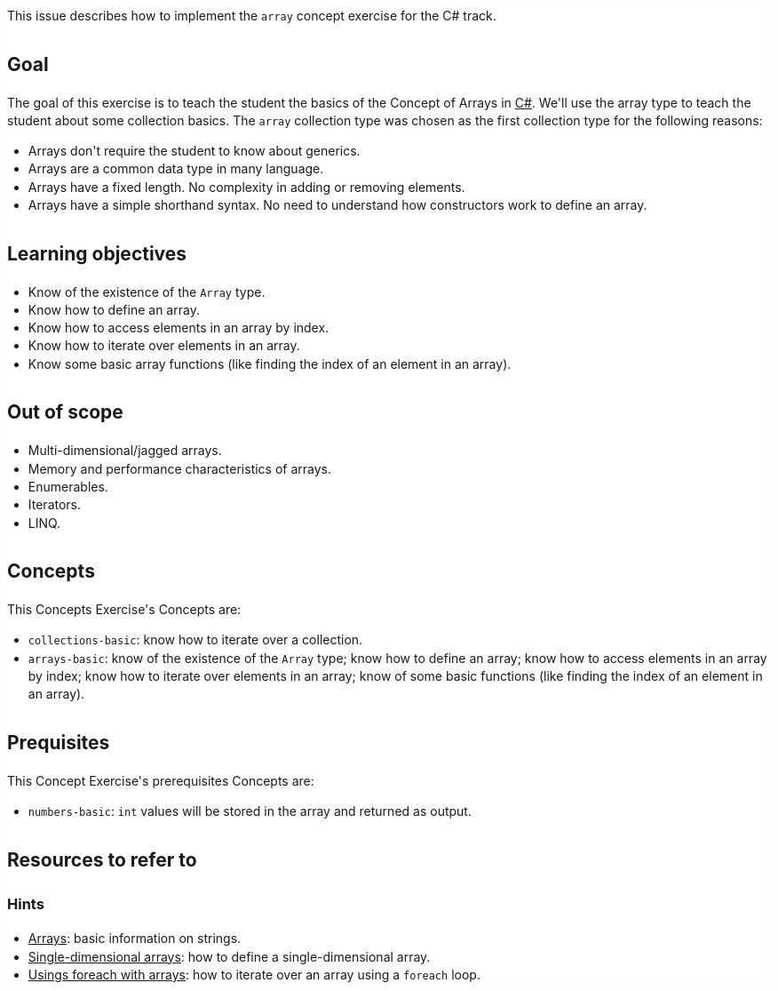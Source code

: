 This issue describes how to implement the `array` concept exercise for the C# track.

## Goal

The goal of this exercise is to teach the student the basics of the Concept of Arrays in [C#][arrays]. We'll use the array type to teach the student about some collection basics. The `array` collection type was chosen as the first collection type for the following reasons:

- Arrays don't require the student to know about generics.
- Arrays are a common data type in many language.
- Arrays have a fixed length. No complexity in adding or removing elements.
- Arrays have a simple shorthand syntax. No need to understand how constructors work to define an array.

## Learning objectives

- Know of the existence of the `Array` type.
- Know how to define an array.
- Know how to access elements in an array by index.
- Know how to iterate over elements in an array.
- Know some basic array functions (like finding the index of an element in an array).

## Out of scope

- Multi-dimensional/jagged arrays.
- Memory and performance characteristics of arrays.
- Enumerables.
- Iterators.
- LINQ.

## Concepts

This Concepts Exercise's Concepts are:

- `collections-basic`: know how to iterate over a collection.
- `arrays-basic`: know of the existence of the `Array` type; know how to define an array; know how to access elements in an array by index; know how to iterate over elements in an array; know of some basic functions (like finding the index of an element in an array).

## Prequisites

This Concept Exercise's prerequisites Concepts are:

- `numbers-basic`: `int` values will be stored in the array and returned as output.

## Resources to refer to

### Hints

- [Arrays][arrays]: basic information on strings.
- [Single-dimensional arrays][single-dimensional-arrays]: how to define a single-dimensional array.
- [Usings foreach with arrays][foreach]: how to iterate over an array using a `foreach` loop.


[how-to-implement-a-concept-exercise]: https://github.com/exercism/v3/blob/master/docs/maintainers/generic-how-to-implement-a-concept-exercise.md
[implemented-exercises]: https://github.com/exercism/v3/tree/master/languages/csharp/exercises/concept/README.md#implemented-exercises
[reference]: https://github.com/exercism/v3/blob/master/languages/csharp/reference/README.md#reference-docs
[reference-array]: https://github.com/exercism/v3/blob/master/reference/types/array.md
[reference-example]: https://github.com/exercism/v3/blob/master/reference/types/string.md#implementations
[analyzer]: https://github.com/exercism/csharp-analyzer
[representer]: https://github.com/exercism/csharp-representer
[exercise-example]: https://github.com/exercism/v3/tree/master/languages/csharp/exercises/concept/numbers-floating-point
[design-example]: https://github.com/exercism/v3/blob/master/languages/csharp/exercises/concept/numbers/.meta/design.md
[config.json-example]: https://github.com/exercism/v3/blob/master/languages/csharp/exercises/concept/numbers/.meta/config.json
[concept-exercises]: https://github.com/exercism/v3/blob/master/docs/concept-exercises.md
[arrays]: https://docs.microsoft.com/en-us/dotnet/csharp/programming-guide/arrays/
[collections]: https://docs.microsoft.com/en-us/dotnet/csharp/programming-guide/concepts/collections
[foreach]: https://docs.microsoft.com/en-us/dotnet/csharp/programming-guide/arrays/using-foreach-with-arrays
[single-dimensional-arrays]: https://docs.microsoft.com/en-us/dotnet/csharp/programming-guide/arrays/single-dimensional-arrays
[implicitly-typed-arrays]: https://docs.microsoft.com/en-us/dotnet/csharp/programming-guide/arrays/implicitly-typed-arrays